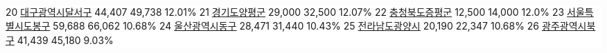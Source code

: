   <tr class="item">
    <td>20</td>
    <td><a href="/apt/대구광역시달서구">대구광역시달서구</a></td>
    <td>44,407</td>
    <td>49,738</td>
    <td>12.01%</td>
  </tr>

  <tr class="item">
    <td>21</td>
    <td><a href="/apt/경기도양평군">경기도양평군</a></td>
    <td>29,000</td>
    <td>32,500</td>
    <td>12.07%</td>
  </tr>

  <tr class="item">
    <td>22</td>
    <td><a href="/apt/충청북도증평군">충청북도증평군</a></td>
    <td>12,500</td>
    <td>14,000</td>
    <td>12.0%</td>
  </tr>

  <tr class="item">
    <td>23</td>
    <td><a href="/apt/서울특별시도봉구">서울특별시도봉구</a></td>
    <td>59,688</td>
    <td>66,062</td>
    <td>10.68%</td>
  </tr>

  <tr class="item">
    <td>24</td>
    <td><a href="/apt/울산광역시동구">울산광역시동구</a></td>
    <td>28,471</td>
    <td>31,440</td>
    <td>10.43%</td>
  </tr>

  <tr class="item">
    <td>25</td>
    <td><a href="/apt/전라남도광양시">전라남도광양시</a></td>
    <td>20,190</td>
    <td>22,347</td>
    <td>10.68%</td>
  </tr>

  <tr class="item">
    <td>26</td>
    <td><a href="/apt/광주광역시북구">광주광역시북구</a></td>
    <td>41,439</td>
    <td>45,180</td>
    <td>9.03%</td>
  </tr>
